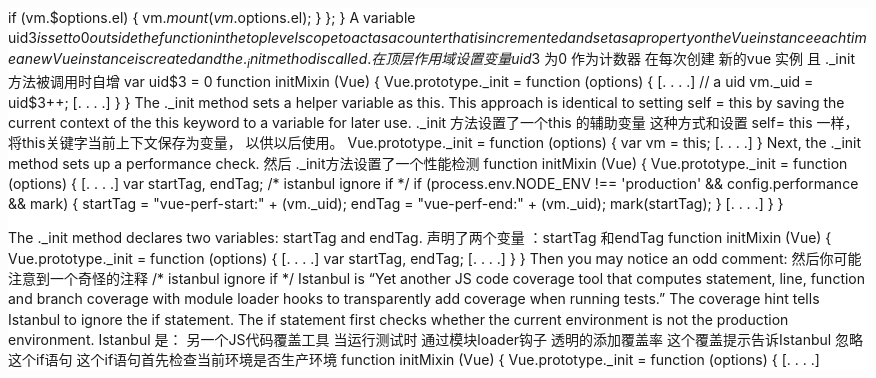 if (vm.$options.el) {
      vm.$mount(vm.$options.el);
    }
  };
}
A variable uid$3 is set to 0 outside the function in the top level scope to act as a counter that is incremented and set as a property on the Vue instance each time a new Vue instance is created and the ._init method is called.
在顶层作用域设置变量 uid$3 为0 作为计数器  在每次创建 新的vue 实例 且 ._init  方法被调用时自增
var uid$3 = 0
function initMixin (Vue) {
  Vue.prototype._init = function (options) {
    [. . . .]
    // a uid
    vm._uid = uid$3++;
    [. . . .]
  }
}
The ._init method sets a helper variable as this. This approach is identical to setting self = this by saving the current context of the this keyword to a variable for later use.
._init 方法设置了一个this 的辅助变量
这种方式和设置 self= this 一样， 将this关键字当前上下文保存为变量， 以供以后使用。
Vue.prototype._init = function (options) {
  var vm = this;
  [. . . .]
}
Next, the ._init method sets up a performance check.
然后 ._init方法设置了一个性能检测
function initMixin (Vue) {
  Vue.prototype._init = function (options) {
    [. . . .]
    var startTag, endTag;
    /* istanbul ignore if */
    if (process.env.NODE_ENV !== 'production' && config.performance && mark) {
      startTag = "vue-perf-start:" + (vm._uid);
      endTag = "vue-perf-end:" + (vm._uid);
      mark(startTag);
    }
    [. . . .]
  }
}

The ._init method declares two variables: startTag and endTag.
声明了两个变量 ：startTag 和endTag
function initMixin (Vue) {
  Vue.prototype._init = function (options) {
    [. . . .]
    var startTag, endTag;
    [. . . .]
  }
}
Then you may notice an odd comment:
然后你可能注意到一个奇怪的注释
/* istanbul ignore if */
Istanbul is “Yet another JS code coverage tool that computes statement, line, function and branch coverage with module loader hooks to transparently add coverage when running tests.” The coverage hint tells Istanbul to ignore the if statement.
The if statement first checks whether the current environment is not the production environment.
Istanbul 是： 另一个JS代码覆盖工具 当运行测试时 通过模块loader钩子 透明的添加覆盖率 
这个覆盖提示告诉Istanbul 忽略这个if语句
这个if语句首先检查当前环境是否生产环境
function initMixin (Vue) {
  Vue.prototype._init = function (options) {
    [. . . .]